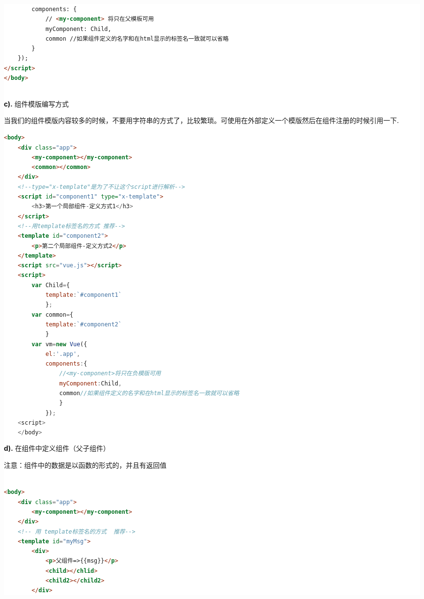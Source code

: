 ```html
        components: {
            // <my-component> 将只在父模板可用
            myComponent: Child,
            common //如果组件定义的名字和在html显示的标签名一致就可以省略
        }
    });
</script>
</body>
 
```

**c).** 组件模版编写方式

当我们的组件模版内容较多的时候，不要用字符串的方式了，比较繁琐。可使用在外部定义一个模版然后在组件注册的时候引用一下.

```html
<body>
    <div class="app">
        <my-component></my-component>
        <common></common>
    </div>
    <!--type="x-template"是为了不让这个script进行解析-->
    <script id="component1" type="x-template">
        <h3>第一个局部组件-定义方式1</h3>
    </script>
    <!--用template标签名的方式 推荐-->
    <template id="component2">
        <p>第二个局部组件-定义方式2</p>
    </template>
    <script src="vue.js"></script>
    <script>
        var Child={
            template:`#component1`
            };
        var common={
            template:`#component2`
            }
        var vm=new Vue({
            el:'.app',
            components:{
                //<my-component>将只在负模版可用
                myComponent:Child,
                common//如果组件定义的名字和在html显示的标签名一致就可以省略
                }
            });
    <script>
    </body>
```

**d).** 在组件中定义组件（父子组件）

注意：组件中的数据是以函数的形式的，并且有返回值

```html

<body>
    <div class="app">
        <my-component></my-component>
    </div>
    <!-- 用 template标签名的方式  推荐-->
    <template id="myMsg">
        <div>
            <p>父组件=>{{msg}}</p>
            <child></chlid>
            <child2></child2>
        </div>
```